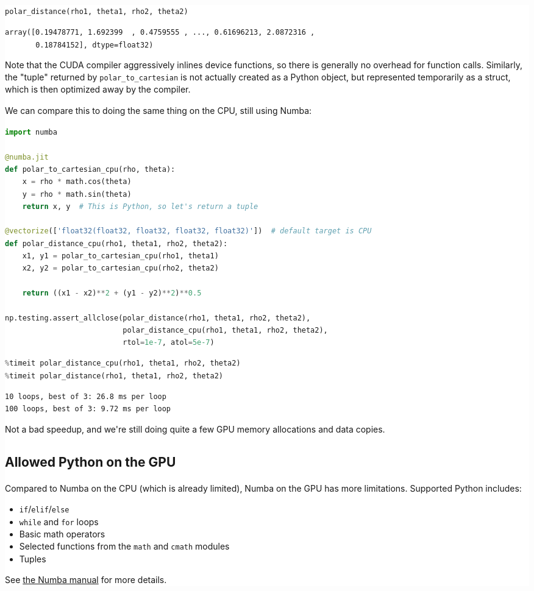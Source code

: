 
```python
polar_distance(rho1, theta1, rho2, theta2)
```




    array([0.19478771, 1.692399  , 0.4759555 , ..., 0.61696213, 2.0872316 ,
           0.18784152], dtype=float32)



Note that the CUDA compiler aggressively inlines device functions, so there is generally no overhead for function calls.  Similarly, the "tuple" returned by `polar_to_cartesian` is not actually created as a Python object, but represented temporarily as a struct, which is then optimized away by the compiler.

We can compare this to doing the same thing on the CPU, still using Numba:


```python
import numba

@numba.jit
def polar_to_cartesian_cpu(rho, theta):
    x = rho * math.cos(theta)
    y = rho * math.sin(theta)
    return x, y  # This is Python, so let's return a tuple

@vectorize(['float32(float32, float32, float32, float32)'])  # default target is CPU
def polar_distance_cpu(rho1, theta1, rho2, theta2):
    x1, y1 = polar_to_cartesian_cpu(rho1, theta1)
    x2, y2 = polar_to_cartesian_cpu(rho2, theta2)
    
    return ((x1 - x2)**2 + (y1 - y2)**2)**0.5

np.testing.assert_allclose(polar_distance(rho1, theta1, rho2, theta2),
                           polar_distance_cpu(rho1, theta1, rho2, theta2),
                           rtol=1e-7, atol=5e-7)
```


```python
%timeit polar_distance_cpu(rho1, theta1, rho2, theta2)
%timeit polar_distance(rho1, theta1, rho2, theta2)
```

    10 loops, best of 3: 26.8 ms per loop
    100 loops, best of 3: 9.72 ms per loop


Not a bad speedup, and we're still doing quite a few GPU memory allocations and data copies.

## Allowed Python on the GPU

Compared to Numba on the CPU (which is already limited), Numba on the GPU has more limitations.  Supported Python includes:

* `if`/`elif`/`else`
* `while` and `for` loops
* Basic math operators
* Selected functions from the `math` and `cmath` modules
* Tuples

See [the Numba manual](http://numba.pydata.org/numba-doc/latest/cuda/cudapysupported.html) for more details.
